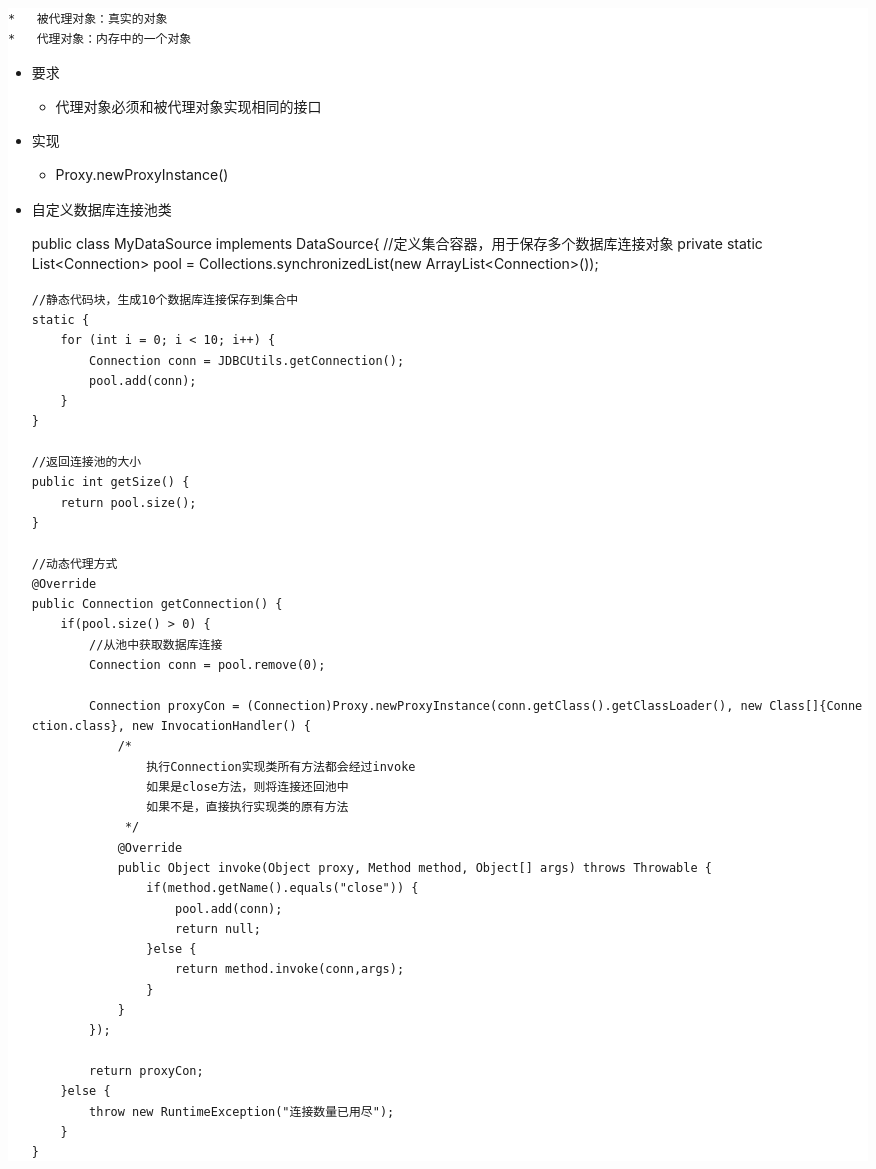     *   被代理对象：真实的对象
    *   代理对象：内存中的一个对象
*   要求

    *   代理对象必须和被代理对象实现相同的接口
*   实现

    *   Proxy.newProxyInstance()
*   自定义数据库连接池类

    public class MyDataSource implements DataSource{
    //定义集合容器，用于保存多个数据库连接对象
    private static List\<Connection> pool = Collections.synchronizedList(new ArrayList\<Connection>());

        //静态代码块，生成10个数据库连接保存到集合中
        static {
            for (int i = 0; i < 10; i++) {
                Connection conn = JDBCUtils.getConnection();
                pool.add(conn);
            }
        }

        //返回连接池的大小
        public int getSize() {
            return pool.size();
        }

        //动态代理方式
        @Override
        public Connection getConnection() {
            if(pool.size() > 0) {
                //从池中获取数据库连接
                Connection conn = pool.remove(0);

                Connection proxyCon = (Connection)Proxy.newProxyInstance(conn.getClass().getClassLoader(), new Class[]{Connection.class}, new InvocationHandler() {
                    /*
                        执行Connection实现类所有方法都会经过invoke
                        如果是close方法，则将连接还回池中
                        如果不是，直接执行实现类的原有方法
                     */
                    @Override
                    public Object invoke(Object proxy, Method method, Object[] args) throws Throwable {
                        if(method.getName().equals("close")) {
                            pool.add(conn);
                            return null;
                        }else {
                            return method.invoke(conn,args);
                        }
                    }
                });

                return proxyCon;
            }else {
                throw new RuntimeException("连接数量已用尽");
            }
        }
